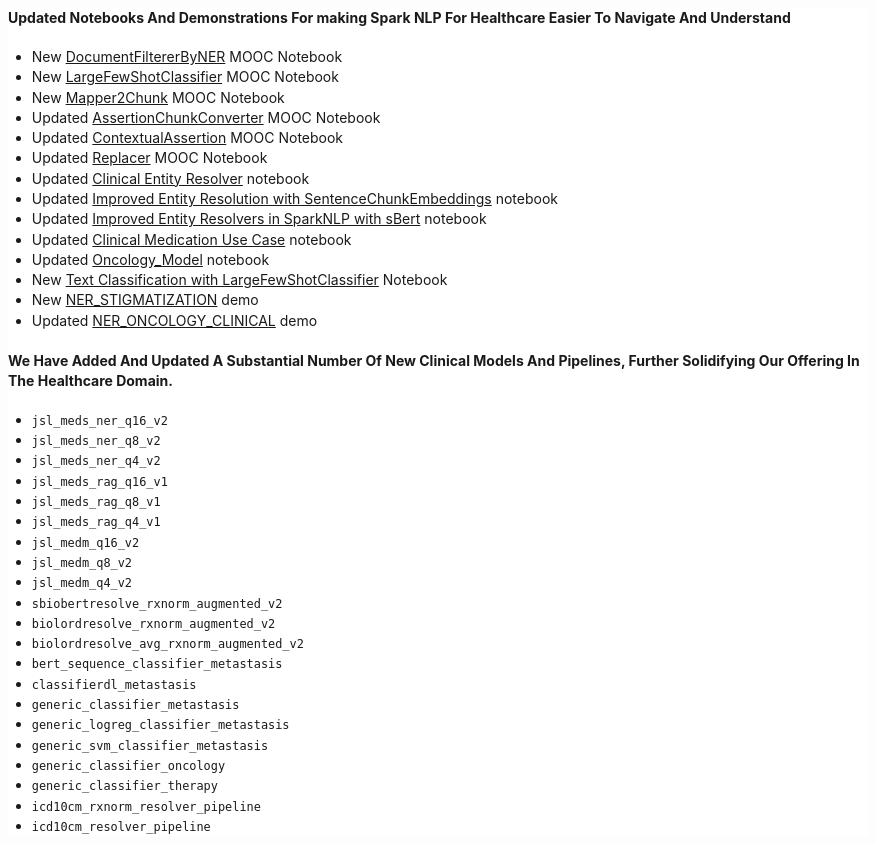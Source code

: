 </div><div class="h3-box" markdown="1">

#### Updated Notebooks And Demonstrations For making Spark NLP For Healthcare Easier To Navigate And Understand

- New [DocumentFiltererByNER](https://github.com/JohnSnowLabs/spark-nlp-workshop/blob/master/Spark_NLP_Udemy_MOOC/Healthcare_NLP/DocumentFiltererByNER.ipynb) MOOC Notebook
- New [LargeFewShotClassifier](https://github.com/JohnSnowLabs/spark-nlp-workshop/blob/master/Spark_NLP_Udemy_MOOC/Healthcare_NLP/LargeFewShotClassifierModel.ipynb) MOOC Notebook
- New [Mapper2Chunk](https://github.com/JohnSnowLabs/spark-nlp-workshop/blob/master/Spark_NLP_Udemy_MOOC/Healthcare_NLP/Mapper2Chunk.ipynb) MOOC Notebook
- Updated [AssertionChunkConverter](https://github.com/JohnSnowLabs/spark-nlp-workshop/blob/master/Spark_NLP_Udemy_MOOC/Healthcare_NLP/AssertionChunkConverter.ipynb) MOOC Notebook
- Updated [ContextualAssertion](https://github.com/JohnSnowLabs/spark-nlp-workshop/blob/master/Spark_NLP_Udemy_MOOC/Healthcare_NLP/ContextualAssertion.ipynb) MOOC Notebook
- Updated [Replacer](https://github.com/JohnSnowLabs/spark-nlp-workshop/blob/master/Spark_NLP_Udemy_MOOC/Healthcare_NLP/Replacer.ipynb) MOOC Notebook
- Updated [Clinical Entity Resolver](https://github.com/JohnSnowLabs/spark-nlp-workshop/blob/master/tutorials/Certification_Trainings/Healthcare/3.Clinical_Entity_Resolvers.ipynb) notebook
- Updated [Improved Entity Resolution with SentenceChunkEmbeddings](https://github.com/JohnSnowLabs/spark-nlp-workshop/blob/master/tutorials/Certification_Trainings/Healthcare/24.1.Improved_Entity_Resolution_with_SentenceChunkEmbeddings.ipynb) notebook
- Updated [Improved Entity Resolvers in SparkNLP with sBert](https://github.com/JohnSnowLabs/spark-nlp-workshop/blob/master/tutorials/Certification_Trainings/Healthcare/24.Improved_Entity_Resolvers_in_SparkNLP_with_sBert.ipynb) notebook
- Updated [Clinical Medication Use Case](https://github.com/JohnSnowLabs/spark-nlp-workshop/blob/master/tutorials/Certification_Trainings/Healthcare/43.Clinical_Medication_Use_Case.ipynb) notebook
- Updated [Oncology_Model](https://github.com/JohnSnowLabs/spark-nlp-workshop/blob/master/tutorials/Certification_Trainings/Healthcare/27.Oncology_Model.ipynb) notebook
- New [Text Classification with LargeFewShotClassifier](https://colab.research.google.com/github/JohnSnowLabs/spark-nlp-workshop/blob/master/tutorials/Certification_Trainings/Healthcare/30.4.Text_Classification_with_LargeFewShotClassifier.ipynb) Notebook
- New [NER_STIGMATIZATION](https://demo.johnsnowlabs.com/healthcare/NER_STIGMATIZATION/) demo
- Updated [NER_ONCOLOGY_CLINICAL](https://demo.johnsnowlabs.com/healthcare/NER_ONCOLOGY_CLINICAL/) demo

</div><div class="h3-box" markdown="1">

#### We Have Added And Updated A Substantial Number Of New Clinical Models And Pipelines, Further Solidifying Our Offering In The Healthcare Domain.




+ `jsl_meds_ner_q16_v2`
+ `jsl_meds_ner_q8_v2`
+ `jsl_meds_ner_q4_v2`
+ `jsl_meds_rag_q16_v1`
+ `jsl_meds_rag_q8_v1`
+ `jsl_meds_rag_q4_v1`
+ `jsl_medm_q16_v2`
+ `jsl_medm_q8_v2`
+ `jsl_medm_q4_v2`
+ `sbiobertresolve_rxnorm_augmented_v2`
+ `biolordresolve_rxnorm_augmented_v2`
+ `biolordresolve_avg_rxnorm_augmented_v2`
+ `bert_sequence_classifier_metastasis`     
+ `classifierdl_metastasis`
+ `generic_classifier_metastasis`
+ `generic_logreg_classifier_metastasis`
+ `generic_svm_classifier_metastasis`
+ `generic_classifier_oncology`
+ `generic_classifier_therapy`
+ `icd10cm_rxnorm_resolver_pipeline`
+ `icd10cm_resolver_pipeline`